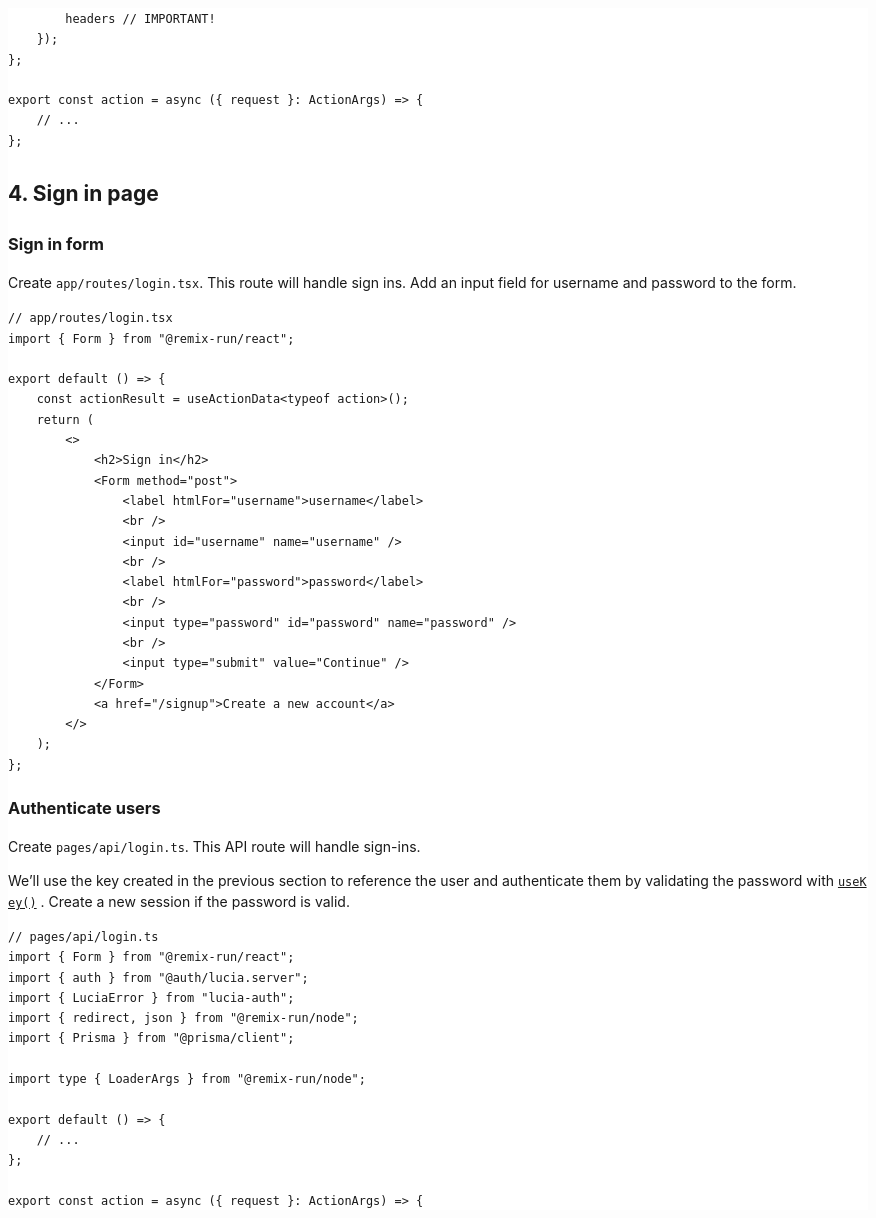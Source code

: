 ```tsx
		headers // IMPORTANT!
	});
};

export const action = async ({ request }: ActionArgs) => {
	// ...
};
```

## 4. Sign in page

### Sign in form

Create `app/routes/login.tsx`. This route will handle sign ins. Add an input field for username and password to the form.

```tsx
// app/routes/login.tsx
import { Form } from "@remix-run/react";

export default () => {
	const actionResult = useActionData<typeof action>();
	return (
		<>
			<h2>Sign in</h2>
			<Form method="post">
				<label htmlFor="username">username</label>
				<br />
				<input id="username" name="username" />
				<br />
				<label htmlFor="password">password</label>
				<br />
				<input type="password" id="password" name="password" />
				<br />
				<input type="submit" value="Continue" />
			</Form>
			<a href="/signup">Create a new account</a>
		</>
	);
};
```

### Authenticate users

Create `pages/api/login.ts`. This API route will handle sign-ins.

We’ll use the key created in the previous section to reference the user and authenticate them by validating the password with [`useKey()`](/reference/lucia-auth/auth#usekey) . Create a new session if the password is valid.

```tsx
// pages/api/login.ts
import { Form } from "@remix-run/react";
import { auth } from "@auth/lucia.server";
import { LuciaError } from "lucia-auth";
import { redirect, json } from "@remix-run/node";
import { Prisma } from "@prisma/client";

import type { LoaderArgs } from "@remix-run/node";

export default () => {
	// ...
};

export const action = async ({ request }: ActionArgs) => {
```